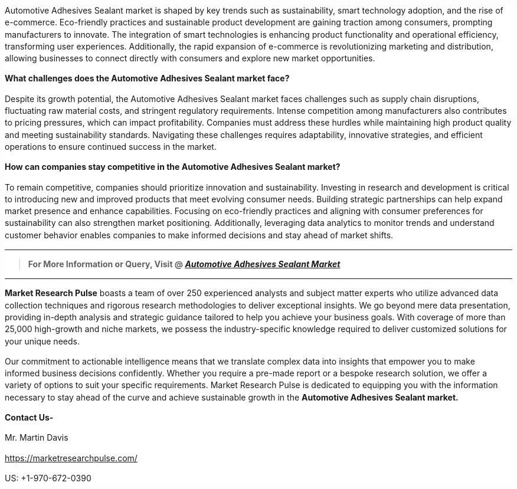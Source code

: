 Automotive Adhesives Sealant market is shaped by key trends such as sustainability, smart technology adoption, and the rise of e-commerce. Eco-friendly practices and sustainable product development are gaining traction among consumers, prompting manufacturers to innovate. The integration of smart technologies is enhancing product functionality and operational efficiency, transforming user experiences. Additionally, the rapid expansion of e-commerce is revolutionizing marketing and distribution, allowing businesses to connect directly with consumers and explore new market opportunities.</p><p><strong>What challenges does the Automotive Adhesives Sealant market face?</strong></p><p>Despite its growth potential, the Automotive Adhesives Sealant market faces challenges such as supply chain disruptions, fluctuating raw material costs, and stringent regulatory requirements. Intense competition among manufacturers also contributes to pricing pressures, which can impact profitability. Companies must address these hurdles while maintaining high product quality and meeting sustainability standards. Navigating these challenges requires adaptability, innovative strategies, and efficient operations to ensure continued success in the market.</p><p><strong>How can companies stay competitive in the Automotive Adhesives Sealant market?</strong></p><p>To remain competitive, companies should prioritize innovation and sustainability. Investing in research and development is critical to introducing new and improved products that meet evolving consumer needs. Building strategic partnerships can help expand market presence and enhance capabilities. Focusing on eco-friendly practices and aligning with consumer preferences for sustainability can also strengthen market positioning. Additionally, leveraging data analytics to monitor trends and understand customer behavior enables companies to make informed decisions and stay ahead of market shifts.</p><hr /><blockquote><p><strong>For More Information or Query, Visit @&nbsp;<em><a href="https://marketresearchpulse.com/report/107872/automotive-adhesives-sealant-market?utm_source=Linkedin&utm_medium=021">Automotive Adhesives Sealant Market</a></em></strong></p></blockquote><hr /><p><strong>Market Research Pulse</strong> boasts a team of over 250 experienced analysts and subject matter experts who utilize advanced data collection techniques and rigorous research methodologies to deliver exceptional insights. We go beyond mere data presentation, providing in-depth analysis and strategic guidance tailored to help you achieve your business goals. With coverage of more than 25,000 high-growth and niche markets, we possess the industry-specific knowledge required to deliver customized solutions for your unique needs.</p><p>Our commitment to actionable intelligence means that we translate complex data into insights that empower you to make informed business decisions confidently. Whether you require a pre-made report or a bespoke research solution, we offer a variety of options to suit your specific requirements. Market Research Pulse is dedicated to equipping you with the information necessary to stay ahead of the curve and achieve sustainable growth in the <strong>Automotive Adhesives Sealant market.</strong></p><p><strong>Contact Us-</strong></p><p>Mr. Martin Davis</p><p>https://marketresearchpulse.com/</p><p>US: +1-970-672-0390</p>
